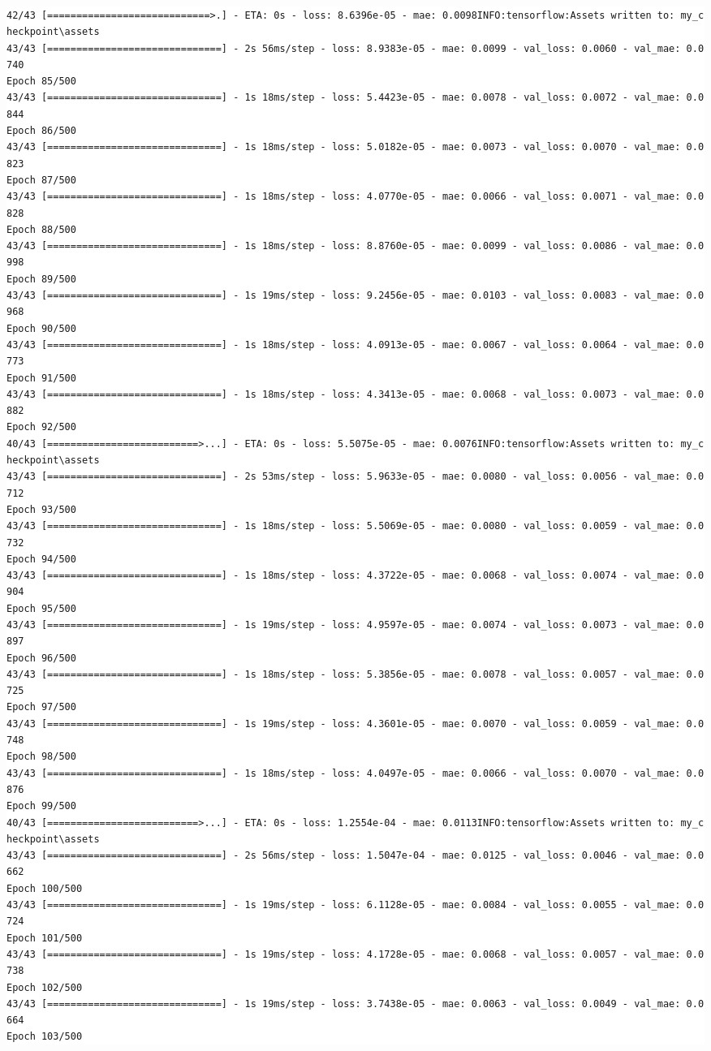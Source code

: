     42/43 [============================>.] - ETA: 0s - loss: 8.6396e-05 - mae: 0.0098INFO:tensorflow:Assets written to: my_checkpoint\assets
    43/43 [==============================] - 2s 56ms/step - loss: 8.9383e-05 - mae: 0.0099 - val_loss: 0.0060 - val_mae: 0.0740
    Epoch 85/500
    43/43 [==============================] - 1s 18ms/step - loss: 5.4423e-05 - mae: 0.0078 - val_loss: 0.0072 - val_mae: 0.0844
    Epoch 86/500
    43/43 [==============================] - 1s 18ms/step - loss: 5.0182e-05 - mae: 0.0073 - val_loss: 0.0070 - val_mae: 0.0823
    Epoch 87/500
    43/43 [==============================] - 1s 18ms/step - loss: 4.0770e-05 - mae: 0.0066 - val_loss: 0.0071 - val_mae: 0.0828
    Epoch 88/500
    43/43 [==============================] - 1s 18ms/step - loss: 8.8760e-05 - mae: 0.0099 - val_loss: 0.0086 - val_mae: 0.0998
    Epoch 89/500
    43/43 [==============================] - 1s 19ms/step - loss: 9.2456e-05 - mae: 0.0103 - val_loss: 0.0083 - val_mae: 0.0968
    Epoch 90/500
    43/43 [==============================] - 1s 18ms/step - loss: 4.0913e-05 - mae: 0.0067 - val_loss: 0.0064 - val_mae: 0.0773
    Epoch 91/500
    43/43 [==============================] - 1s 18ms/step - loss: 4.3413e-05 - mae: 0.0068 - val_loss: 0.0073 - val_mae: 0.0882
    Epoch 92/500
    40/43 [==========================>...] - ETA: 0s - loss: 5.5075e-05 - mae: 0.0076INFO:tensorflow:Assets written to: my_checkpoint\assets
    43/43 [==============================] - 2s 53ms/step - loss: 5.9633e-05 - mae: 0.0080 - val_loss: 0.0056 - val_mae: 0.0712
    Epoch 93/500
    43/43 [==============================] - 1s 18ms/step - loss: 5.5069e-05 - mae: 0.0080 - val_loss: 0.0059 - val_mae: 0.0732
    Epoch 94/500
    43/43 [==============================] - 1s 18ms/step - loss: 4.3722e-05 - mae: 0.0068 - val_loss: 0.0074 - val_mae: 0.0904
    Epoch 95/500
    43/43 [==============================] - 1s 19ms/step - loss: 4.9597e-05 - mae: 0.0074 - val_loss: 0.0073 - val_mae: 0.0897
    Epoch 96/500
    43/43 [==============================] - 1s 18ms/step - loss: 5.3856e-05 - mae: 0.0078 - val_loss: 0.0057 - val_mae: 0.0725
    Epoch 97/500
    43/43 [==============================] - 1s 19ms/step - loss: 4.3601e-05 - mae: 0.0070 - val_loss: 0.0059 - val_mae: 0.0748
    Epoch 98/500
    43/43 [==============================] - 1s 18ms/step - loss: 4.0497e-05 - mae: 0.0066 - val_loss: 0.0070 - val_mae: 0.0876
    Epoch 99/500
    40/43 [==========================>...] - ETA: 0s - loss: 1.2554e-04 - mae: 0.0113INFO:tensorflow:Assets written to: my_checkpoint\assets
    43/43 [==============================] - 2s 56ms/step - loss: 1.5047e-04 - mae: 0.0125 - val_loss: 0.0046 - val_mae: 0.0662
    Epoch 100/500
    43/43 [==============================] - 1s 19ms/step - loss: 6.1128e-05 - mae: 0.0084 - val_loss: 0.0055 - val_mae: 0.0724
    Epoch 101/500
    43/43 [==============================] - 1s 19ms/step - loss: 4.1728e-05 - mae: 0.0068 - val_loss: 0.0057 - val_mae: 0.0738
    Epoch 102/500
    43/43 [==============================] - 1s 19ms/step - loss: 3.7438e-05 - mae: 0.0063 - val_loss: 0.0049 - val_mae: 0.0664
    Epoch 103/500
